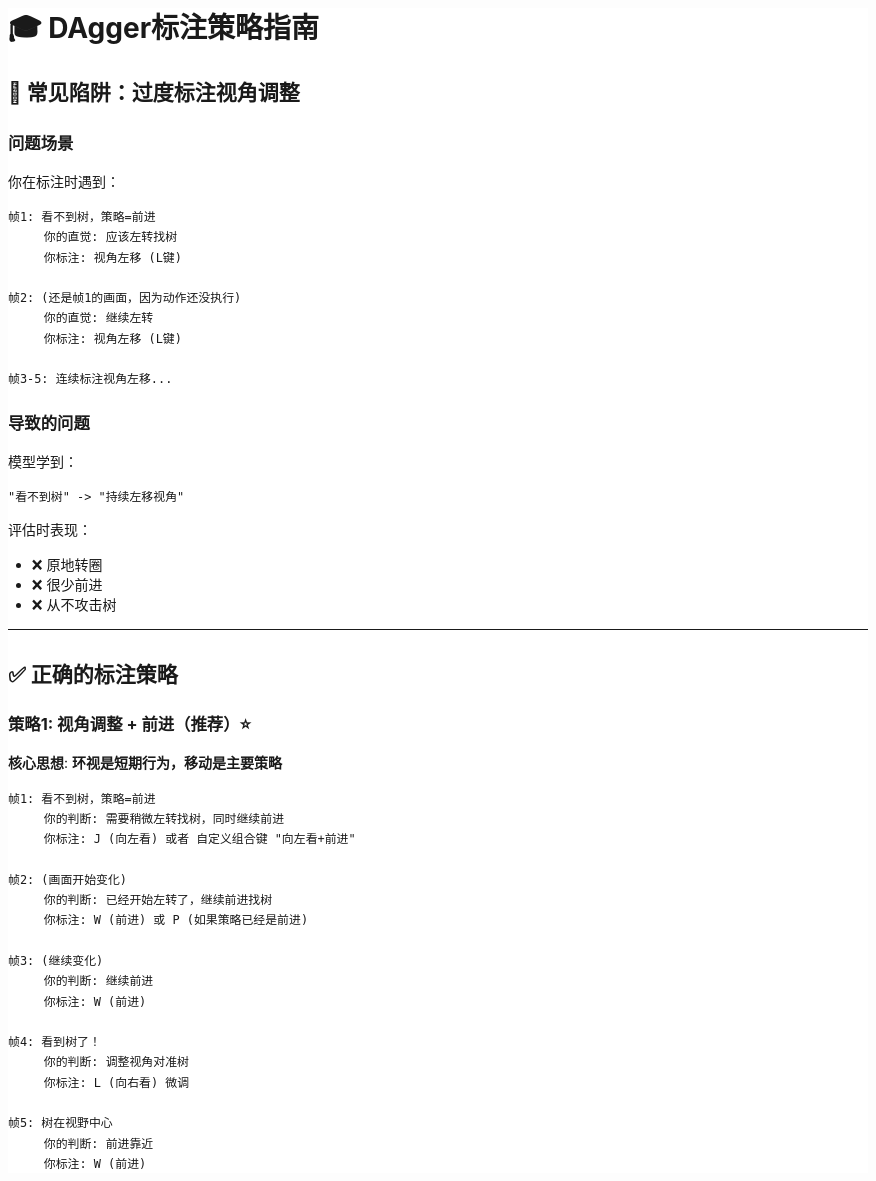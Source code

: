 # 🎓 DAgger标注策略指南

## 🚨 常见陷阱：过度标注视角调整

### **问题场景**

你在标注时遇到：
```
帧1: 看不到树，策略=前进
     你的直觉: 应该左转找树
     你标注: 视角左移 (L键)

帧2: (还是帧1的画面，因为动作还没执行)
     你的直觉: 继续左转
     你标注: 视角左移 (L键)

帧3-5: 连续标注视角左移...
```

### **导致的问题**

模型学到：
```
"看不到树" -> "持续左移视角"
```

评估时表现：
- ❌ 原地转圈
- ❌ 很少前进
- ❌ 从不攻击树

---

## ✅ 正确的标注策略

### **策略1: 视角调整 + 前进（推荐）⭐**

**核心思想**: **环视是短期行为，移动是主要策略**

```
帧1: 看不到树，策略=前进
     你的判断: 需要稍微左转找树，同时继续前进
     你标注: J (向左看) 或者 自定义组合键 "向左看+前进"

帧2: (画面开始变化)
     你的判断: 已经开始左转了，继续前进找树
     你标注: W (前进) 或 P (如果策略已经是前进)

帧3: (继续变化)
     你的判断: 继续前进
     你标注: W (前进)

帧4: 看到树了！
     你的判断: 调整视角对准树
     你标注: L (向右看) 微调

帧5: 树在视野中心
     你的判断: 前进靠近
     你标注: W (前进)
```
